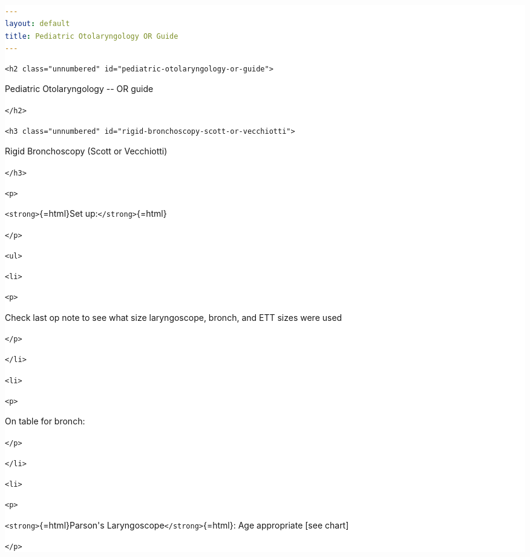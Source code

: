 ```yaml
---
layout: default
title: Pediatric Otolaryngology OR Guide
---
```

```{=html}
<h2 class="unnumbered" id="pediatric-otolaryngology-or-guide">
```
Pediatric
Otolaryngology -- OR guide
```{=html}
</h2>
```
```{=html}
<h3 class="unnumbered" id="rigid-bronchoscopy-scott-or-vecchiotti">
```
Rigid
Bronchoscopy (Scott or Vecchiotti)
```{=html}
</h3>
```
```{=html}
<p>
```
`<strong>`{=html}Set up:`</strong>`{=html}
```{=html}
</p>
```
```{=html}
<ul>
```
```{=html}
<li>
```
```{=html}
<p>
```
Check last op note to see what size laryngoscope, bronch, and ETT
sizes were used
```{=html}
</p>
```
```{=html}
</li>
```
```{=html}
<li>
```
```{=html}
<p>
```
On table for bronch:
```{=html}
</p>
```
```{=html}
</li>
```
```{=html}
<li>
```
```{=html}
<p>
```
`<strong>`{=html}Parson's Laryngoscope`</strong>`{=html}: Age appropriate \[see
chart\]
```{=html}
</p>
```
```{=html}
```
